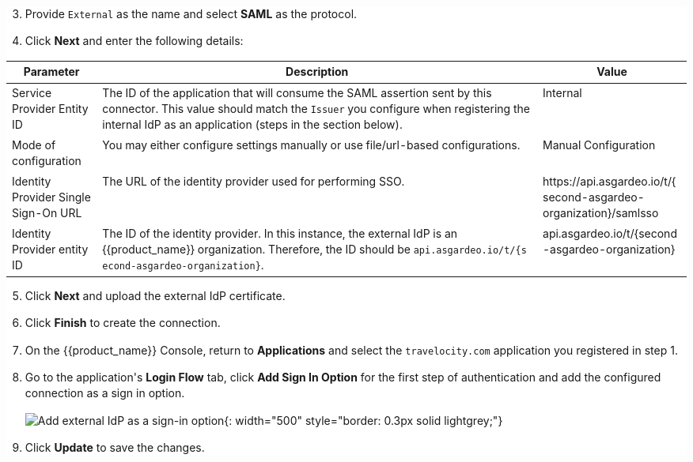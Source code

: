 3. Provide `External` as the name and select **SAML** as the protocol.

4. Click **Next** and enter the following details:

<table>
    <thead>
        <th>Parameter</th>
        <th>Description</th>
        <th>Value</th>
    </thead>
    <tbody>
    <tr>
        <td>Service Provider Entity ID</td>
        <td>The ID of the application that will consume the SAML assertion sent by this connector. This value should match the <code>Issuer</code> you configure when registering the internal IdP as an application (steps in the section below).</td>
        <td>Internal</td>
    </tr>
    <tr>
        <td>Mode of configuration</td>
        <td>You may either configure settings manually or use file/url-based configurations.</td>
        <td>Manual Configuration</td>
    </tr>
    <tr>
        <td>Identity Provider Single Sign-On URL</td>
        <td>The URL of the identity provider used for performing SSO.</td>
        <td>https://api.asgardeo.io/t/{second-asgardeo-organization}/samlsso</td>
    </tr>
    <tr>
        <td>Identity Provider entity ID</td>
        <td>
            The ID of the identity provider. In this instance, the external IdP is an {{product_name}} organization. Therefore, the ID should be <code>api.asgardeo.io/t/{second-asgardeo-organization}</code>.
        </td>
        <td>            
            api.asgardeo.io/t/{second-asgardeo-organization}
        </td>
    </tr>
    </tbody>
</table>

5. Click **Next** and upload the external IdP certificate.

6. Click **Finish** to create the connection.

7. On the {{product_name}} Console, return to **Applications** and select the `travelocity.com` application you registered in step 1.

8. Go to the application's **Login Flow** tab, click **Add Sign In Option** for the first step of authentication and add the configured connection as a sign in option.

    ![Add external IdP as a sign-in option]({{base_path}}/assets/img/guides/applications/saml-app/add-federated-sso-sign-in-option.png){: width="500" style="border: 0.3px solid lightgrey;"}

9. Click **Update** to save the changes.
